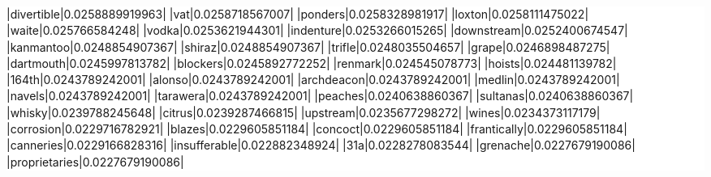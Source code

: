 |divertible|0.0258889919963|
|vat|0.0258718567007|
|ponders|0.0258328981917|
|loxton|0.0258111475022|
|waite|0.025766584248|
|vodka|0.0253621944301|
|indenture|0.0253266015265|
|downstream|0.0252400674547|
|kanmantoo|0.0248854907367|
|shiraz|0.0248854907367|
|trifle|0.0248035504657|
|grape|0.0246898487275|
|dartmouth|0.0245997813782|
|blockers|0.0245892772252|
|renmark|0.024545078773|
|hoists|0.024481139782|
|164th|0.0243789242001|
|alonso|0.0243789242001|
|archdeacon|0.0243789242001|
|medlin|0.0243789242001|
|navels|0.0243789242001|
|tarawera|0.0243789242001|
|peaches|0.0240638860367|
|sultanas|0.0240638860367|
|whisky|0.0239788245648|
|citrus|0.0239287466815|
|upstream|0.0235677298272|
|wines|0.0234373117179|
|corrosion|0.0229716782921|
|blazes|0.0229605851184|
|concoct|0.0229605851184|
|frantically|0.0229605851184|
|canneries|0.0229166828316|
|insufferable|0.022882348924|
|31a|0.0228278083544|
|grenache|0.0227679190086|
|proprietaries|0.0227679190086|